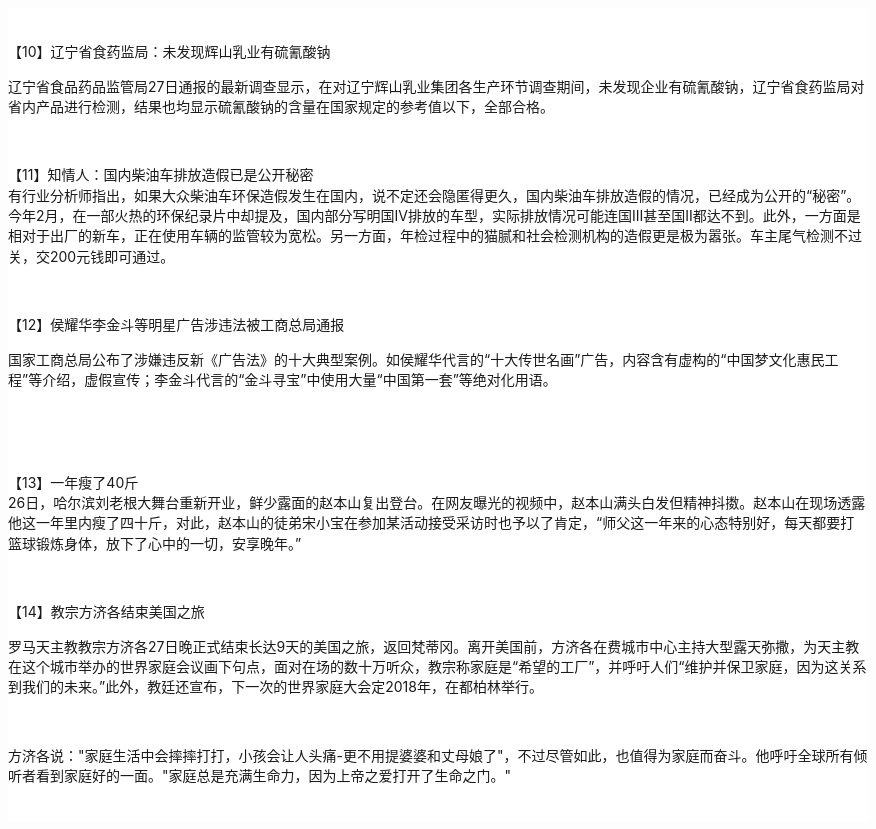 <p>
	<img src="http://pic.yupoo.com/dapenti/EZeViTzJ/13T3K4.jpg" alt=""> 
</p>
<p>
	【10】辽宁省食药监局：未发现辉山乳业有硫氰酸钠
</p>
<p>
	辽宁省食品药品监管局27日通报的最新调查显示，在对辽宁辉山乳业集团各生产环节调查期间，未发现企业有硫氰酸钠，辽宁省食药监局对省内产品进行检测，结果也均显示硫氰酸钠的含量在国家规定的参考值以下，全部合格。
</p>
<p>
	<img src="http://pic.yupoo.com/dapenti/EZejaUK0/d2xZ1.jpg" alt=""> 
</p>
<p>
	【11】知情人：国内柴油车排放造假已是公开秘密<br>
有行业分析师指出，如果大众柴油车环保造假发生在国内，说不定还会隐匿得更久，国内柴油车排放造假的情况，已经成为公开的“秘密”。今年2月，在一部火热的环保纪录片中却提及，国内部分写明国Ⅳ排放的车型，实际排放情况可能连国Ⅲ甚至国Ⅱ都达不到。此外，一方面是相对于出厂的新车，正在使用车辆的监管较为宽松。另一方面，年检过程中的猫腻和社会检测机构的造假更是极为嚣张。车主尾气检测不过关，交200元钱即可通过。
</p>
<p>
	<img src="http://pic.yupoo.com/dapenti/EZebOAtc/11fIvT.jpg" alt=""> 
</p>
<p>
	【12】侯耀华李金斗等明星广告涉违法被工商总局通报
</p>
<p>
	国家工商总局公布了涉嫌违反新《广告法》的十大典型案例。如侯耀华代言的“十大传世名画”广告，内容含有虚构的“中国梦文化惠民工程”等介绍，虚假宣传；李金斗代言的“金斗寻宝”中使用大量“中国第一套”等绝对化用语。&#160;
</p>
<p>
	<img src="http://pic.yupoo.com/dapenti/EZeh4ktB/FZxYG.jpg" alt=""> 
</p>
<p>
	<img src="http://pic.yupoo.com/dapenti/EZeh4uTY/UvrNL.jpg" alt=""> 
</p>
<p>
	【13】一年瘦了40斤<br>
26日，哈尔滨刘老根大舞台重新开业，鲜少露面的赵本山复出登台。在网友曝光的视频中，赵本山满头白发但精神抖擞。赵本山在现场透露他这一年里内瘦了四十斤，对此，赵本山的徒弟宋小宝在参加某活动接受采访时也予以了肯定，“师父这一年来的心态特别好，每天都要打篮球锻炼身体，放下了心中的一切，安享晚年。”
</p>
<p>
	<img src="http://pic.yupoo.com/dapenti/EZebNNfv/MCPIn.jpg" alt=""> 
</p>
<p>
	【14】教宗方济各结束美国之旅
</p>
<p>
	罗马天主教教宗方济各27日晚正式结束长达9天的美国之旅，返回梵蒂冈。离开美国前，方济各在费城市中心主持大型露天弥撒，为天主教在这个城市举办的世界家庭会议画下句点，面对在场的数十万听众，教宗称家庭是“希望的工厂”，并呼吁人们“维护并保卫家庭，因为这关系到我们的未来。”此外，教廷还宣布，下一次的世界家庭大会定2018年，在都柏林举行。
</p>
<p>
	<img src="http://pic.yupoo.com/dapenti/EZesw0bc/j2xNl.jpg" alt=""> 
</p>
<p>
	方济各说："家庭生活中会摔摔打打，小孩会让人头痛-更不用提婆婆和丈母娘了"，不过尽管如此，也值得为家庭而奋斗。他呼吁全球所有倾听者看到家庭好的一面。"家庭总是充满生命力，因为上帝之爱打开了生命之门。"
</p>
<p>
	<img src="http://pic.yupoo.com/dapenti/EZesvWp1/7Dj4u.jpg" alt=""> 
</p>